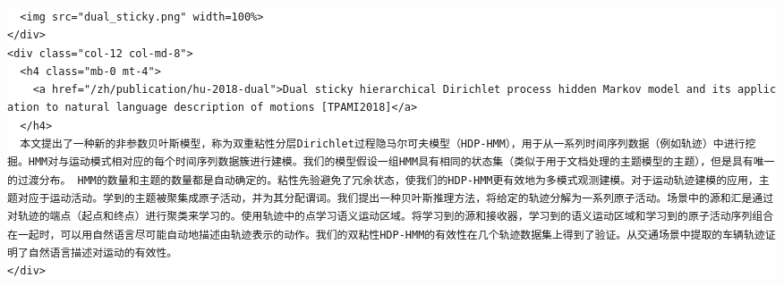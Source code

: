       <img src="dual_sticky.png" width=100%>
    </div>
    <div class="col-12 col-md-8">
      <h4 class="mb-0 mt-4">
        <a href="/zh/publication/hu-2018-dual">Dual sticky hierarchical Dirichlet process hidden Markov model and its application to natural language description of motions [TPAMI2018]</a>
      </h4>
      本文提出了一种新的非参数贝叶斯模型，称为双重粘性分层Dirichlet过程隐马尔可夫模型（HDP-HMM），用于从一系列时间序列数据（例如轨迹）中进行挖掘。HMM对与运动模式相对应的每个时间序列数据簇进行建模。我们的模型假设一组HMM具有相同的状态集（类似于用于文档处理的主题模型的主题），但是具有唯一的过渡分布。 HMM的数量和主题的数量都是自动确定的。粘性先验避免了冗余状态，使我们的HDP-HMM更有效地为多模式观测建模。对于运动轨迹建模的应用，主题对应于运动活动。学到的主题被聚集成原子活动，并为其分配谓词。我们提出一种贝叶斯推理方法，将给定的轨迹分解为一系列原子活动。场景中的源和汇是通过对轨迹的端点（起点和终点）进行聚类来学习的。使用轨迹中的点学习语义运动区域。将学习到的源和接收器，学习到的语义运动区域和学习到的原子活动序列组合在一起时，可以用自然语言尽可能自动地描述由轨迹表示的动作。我们的双粘性HDP-HMM的有效性在几个轨迹数据集上得到了验证。从交通场景中提取的车辆轨迹证明了自然语言描述对运动的有效性。
    </div>
  </div>
</html>

<html>
  <div class="row align-items-flex-start">
    <div class="col-12 col-md-4 order-first">